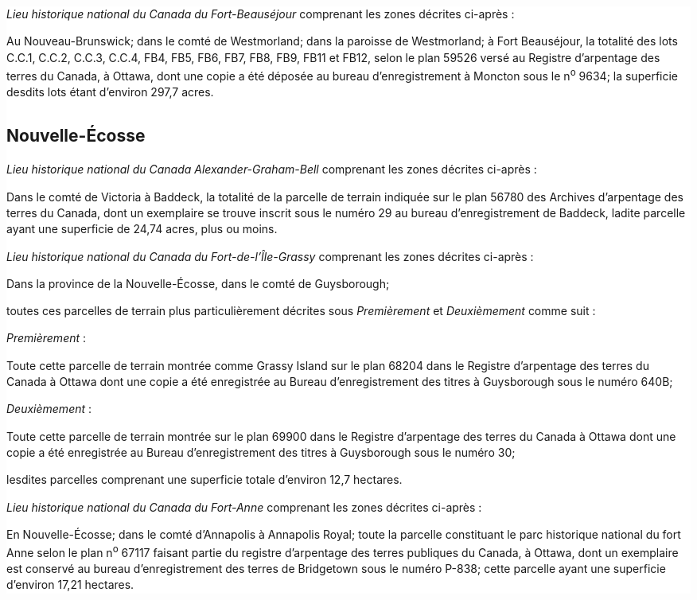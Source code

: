 


*Lieu historique national du Canada du Fort-Beauséjour* comprenant les zones décrites ci-après :

Au Nouveau-Brunswick; dans le comté de Westmorland; dans la paroisse de Westmorland; à Fort Beauséjour, la totalité des lots C.C.1, C.C.2, C.C.3, C.C.4, FB4, FB5, FB6, FB7, FB8, FB9, FB11 et FB12, selon le plan 59526 versé au Registre d’arpentage des terres du Canada, à Ottawa, dont une copie a été déposée au bureau d’enregistrement à Moncton sous le n<sup>o</sup> 9634; la superficie desdits lots étant d’environ 297,7 acres.





## Nouvelle-Écosse

*Lieu historique national du Canada Alexander-Graham-Bell* comprenant les zones décrites ci-après :

Dans le comté de Victoria à Baddeck, la totalité de la parcelle de terrain indiquée sur le plan 56780 des Archives d’arpentage des terres du Canada, dont un exemplaire se trouve inscrit sous le numéro 29 au bureau d’enregistrement de Baddeck, ladite parcelle ayant une superficie de 24,74 acres, plus ou moins.




*Lieu historique national du Canada du Fort-de-l’Île-Grassy* comprenant les zones décrites ci-après :

Dans la province de la Nouvelle-Écosse, dans le comté de Guysborough;



toutes ces parcelles de terrain plus particulièrement décrites sous *Premièrement* et *Deuxièmement* comme suit :

*Premièrement* :

Toute cette parcelle de terrain montrée comme Grassy Island sur le plan 68204 dans le Registre d’arpentage des terres du Canada à Ottawa dont une copie a été enregistrée au Bureau d’enregistrement des titres à Guysborough sous le numéro 640B;





*Deuxièmement* :

Toute cette parcelle de terrain montrée sur le plan 69900 dans le Registre d’arpentage des terres du Canada à Ottawa dont une copie a été enregistrée au Bureau d’enregistrement des titres à Guysborough sous le numéro 30;





lesdites parcelles comprenant une superficie totale d’environ 12,7 hectares.






*Lieu historique national du Canada du Fort-Anne* comprenant les zones décrites ci-après :

En Nouvelle-Écosse; dans le comté d’Annapolis à Annapolis Royal; toute la parcelle constituant le parc historique national du fort Anne selon le plan n<sup>o</sup> 67117 faisant partie du registre d’arpentage des terres publiques du Canada, à Ottawa, dont un exemplaire est conservé au bureau d’enregistrement des terres de Bridgetown sous le numéro P-838; cette parcelle ayant une superficie d’environ 17,21 hectares.

